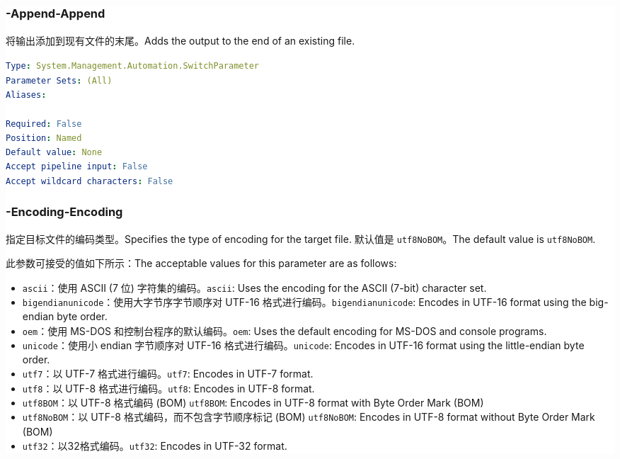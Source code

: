 ### <span data-ttu-id="b7411-149">-Append</span><span class="sxs-lookup"><span data-stu-id="b7411-149">-Append</span></span>

<span data-ttu-id="b7411-150">将输出添加到现有文件的末尾。</span><span class="sxs-lookup"><span data-stu-id="b7411-150">Adds the output to the end of an existing file.</span></span>

```yaml
Type: System.Management.Automation.SwitchParameter
Parameter Sets: (All)
Aliases:

Required: False
Position: Named
Default value: None
Accept pipeline input: False
Accept wildcard characters: False
```

### <span data-ttu-id="b7411-151">-Encoding</span><span class="sxs-lookup"><span data-stu-id="b7411-151">-Encoding</span></span>

<span data-ttu-id="b7411-152">指定目标文件的编码类型。</span><span class="sxs-lookup"><span data-stu-id="b7411-152">Specifies the type of encoding for the target file.</span></span> <span data-ttu-id="b7411-153">默认值是 `utf8NoBOM`。</span><span class="sxs-lookup"><span data-stu-id="b7411-153">The default value is `utf8NoBOM`.</span></span>

<span data-ttu-id="b7411-154">此参数可接受的值如下所示：</span><span class="sxs-lookup"><span data-stu-id="b7411-154">The acceptable values for this parameter are as follows:</span></span>

- <span data-ttu-id="b7411-155">`ascii`：使用 ASCII (7 位) 字符集的编码。</span><span class="sxs-lookup"><span data-stu-id="b7411-155">`ascii`: Uses the encoding for the ASCII (7-bit) character set.</span></span>
- <span data-ttu-id="b7411-156">`bigendianunicode`：使用大字节序字节顺序对 UTF-16 格式进行编码。</span><span class="sxs-lookup"><span data-stu-id="b7411-156">`bigendianunicode`: Encodes in UTF-16 format using the big-endian byte order.</span></span>
- <span data-ttu-id="b7411-157">`oem`：使用 MS-DOS 和控制台程序的默认编码。</span><span class="sxs-lookup"><span data-stu-id="b7411-157">`oem`: Uses the default encoding for MS-DOS and console programs.</span></span>
- <span data-ttu-id="b7411-158">`unicode`：使用小 endian 字节顺序对 UTF-16 格式进行编码。</span><span class="sxs-lookup"><span data-stu-id="b7411-158">`unicode`: Encodes in UTF-16 format using the little-endian byte order.</span></span>
- <span data-ttu-id="b7411-159">`utf7`：以 UTF-7 格式进行编码。</span><span class="sxs-lookup"><span data-stu-id="b7411-159">`utf7`: Encodes in UTF-7 format.</span></span>
- <span data-ttu-id="b7411-160">`utf8`：以 UTF-8 格式进行编码。</span><span class="sxs-lookup"><span data-stu-id="b7411-160">`utf8`: Encodes in UTF-8 format.</span></span>
- <span data-ttu-id="b7411-161">`utf8BOM`：以 UTF-8 格式编码 (BOM) </span><span class="sxs-lookup"><span data-stu-id="b7411-161">`utf8BOM`: Encodes in UTF-8 format with Byte Order Mark (BOM)</span></span>
- <span data-ttu-id="b7411-162">`utf8NoBOM`：以 UTF-8 格式编码，而不包含字节顺序标记 (BOM) </span><span class="sxs-lookup"><span data-stu-id="b7411-162">`utf8NoBOM`: Encodes in UTF-8 format without Byte Order Mark (BOM)</span></span>
- <span data-ttu-id="b7411-163">`utf32`：以32格式编码。</span><span class="sxs-lookup"><span data-stu-id="b7411-163">`utf32`: Encodes in UTF-32 format.</span></span>
